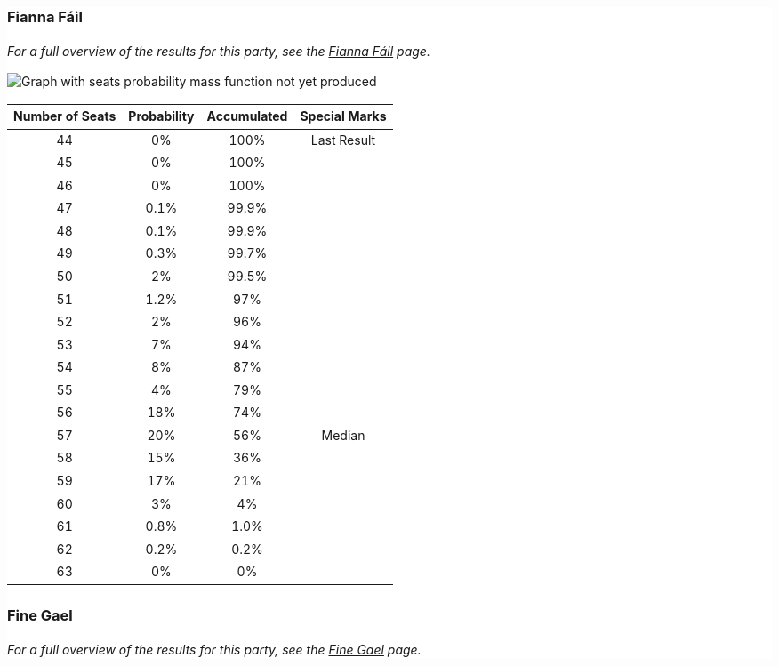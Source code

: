 ### Fianna Fáil

*For a full overview of the results for this party, see the [Fianna Fáil](party-fiannafáil.html) page.*

![Graph with seats probability mass function not yet produced](2019-09-17-BehaviourandAttitudes-seats-pmf-fiannafáil.png "Seats Probability Mass Function")

| Number of Seats | Probability | Accumulated | Special Marks |
|:---------------:|:-----------:|:-----------:|:-------------:|
| 44 | 0% | 100% | Last Result |
| 45 | 0% | 100% |  |
| 46 | 0% | 100% |  |
| 47 | 0.1% | 99.9% |  |
| 48 | 0.1% | 99.9% |  |
| 49 | 0.3% | 99.7% |  |
| 50 | 2% | 99.5% |  |
| 51 | 1.2% | 97% |  |
| 52 | 2% | 96% |  |
| 53 | 7% | 94% |  |
| 54 | 8% | 87% |  |
| 55 | 4% | 79% |  |
| 56 | 18% | 74% |  |
| 57 | 20% | 56% | Median |
| 58 | 15% | 36% |  |
| 59 | 17% | 21% |  |
| 60 | 3% | 4% |  |
| 61 | 0.8% | 1.0% |  |
| 62 | 0.2% | 0.2% |  |
| 63 | 0% | 0% |  |

### Fine Gael

*For a full overview of the results for this party, see the [Fine Gael](party-finegael.html) page.*
